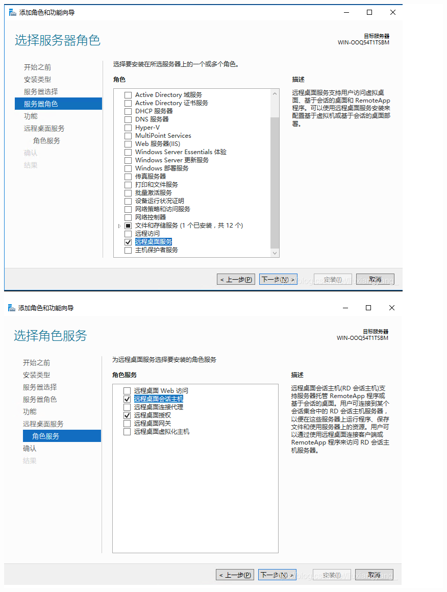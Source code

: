 ![](../attachment/Pasted%20image%2020230412172623.png)

![](../attachment/Pasted%20image%2020230412172630.png)
